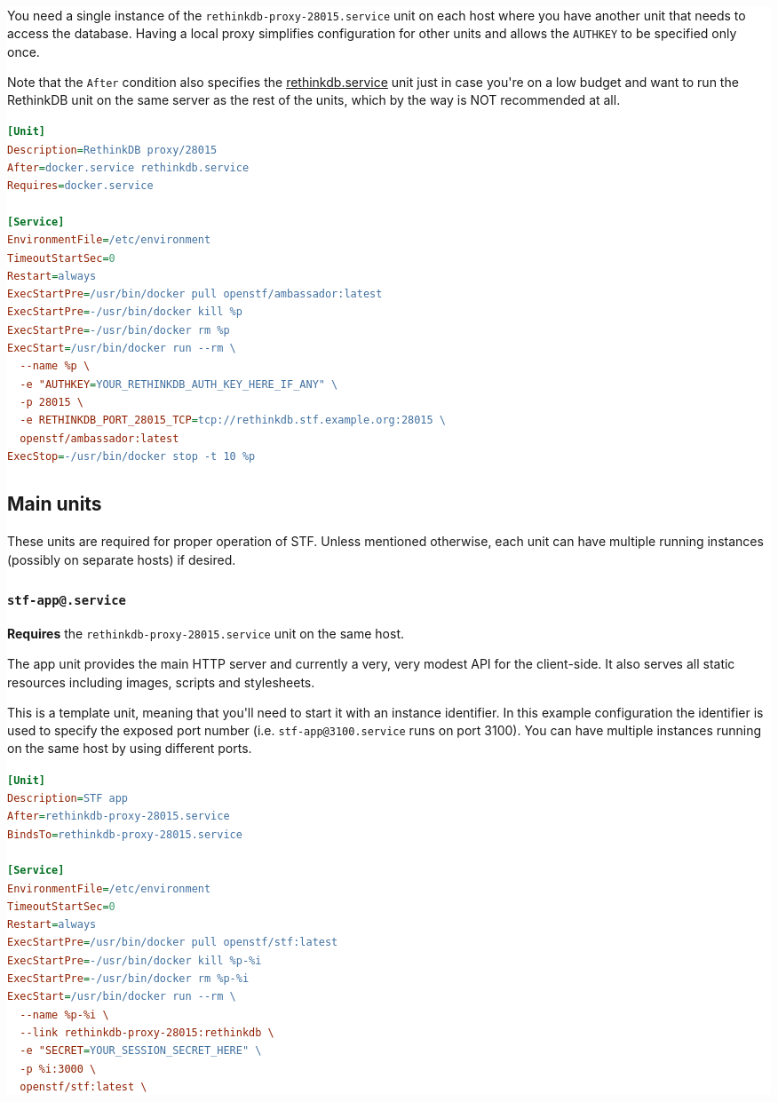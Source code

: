 You need a single instance of the `rethinkdb-proxy-28015.service` unit on each host where you have another unit that needs to access the database. Having a local proxy simplifies configuration for other units and allows the `AUTHKEY` to be specified only once.

Note that the `After` condition also specifies the [rethinkdb.service](#rethinkdbservice) unit just in case you're on a low budget and want to run the RethinkDB unit on the same server as the rest of the units, which by the way is NOT recommended at all.

```ini
[Unit]
Description=RethinkDB proxy/28015
After=docker.service rethinkdb.service
Requires=docker.service

[Service]
EnvironmentFile=/etc/environment
TimeoutStartSec=0
Restart=always
ExecStartPre=/usr/bin/docker pull openstf/ambassador:latest
ExecStartPre=-/usr/bin/docker kill %p
ExecStartPre=-/usr/bin/docker rm %p
ExecStart=/usr/bin/docker run --rm \
  --name %p \
  -e "AUTHKEY=YOUR_RETHINKDB_AUTH_KEY_HERE_IF_ANY" \
  -p 28015 \
  -e RETHINKDB_PORT_28015_TCP=tcp://rethinkdb.stf.example.org:28015 \
  openstf/ambassador:latest
ExecStop=-/usr/bin/docker stop -t 10 %p
```

## Main units

These units are required for proper operation of STF. Unless mentioned otherwise, each unit can have multiple running instances (possibly on separate hosts) if desired.

### `stf-app@.service`

**Requires** the `rethinkdb-proxy-28015.service` unit on the same host.

The app unit provides the main HTTP server and currently a very, very modest API for the client-side. It also serves all static resources including images, scripts and stylesheets.

This is a template unit, meaning that you'll need to start it with an instance identifier. In this example configuration the identifier is used to specify the exposed port number (i.e. `stf-app@3100.service` runs on port 3100). You can have multiple instances running on the same host by using different ports.

```ini
[Unit]
Description=STF app
After=rethinkdb-proxy-28015.service
BindsTo=rethinkdb-proxy-28015.service

[Service]
EnvironmentFile=/etc/environment
TimeoutStartSec=0
Restart=always
ExecStartPre=/usr/bin/docker pull openstf/stf:latest
ExecStartPre=-/usr/bin/docker kill %p-%i
ExecStartPre=-/usr/bin/docker rm %p-%i
ExecStart=/usr/bin/docker run --rm \
  --name %p-%i \
  --link rethinkdb-proxy-28015:rethinkdb \
  -e "SECRET=YOUR_SESSION_SECRET_HERE" \
  -p %i:3000 \
  openstf/stf:latest \
```